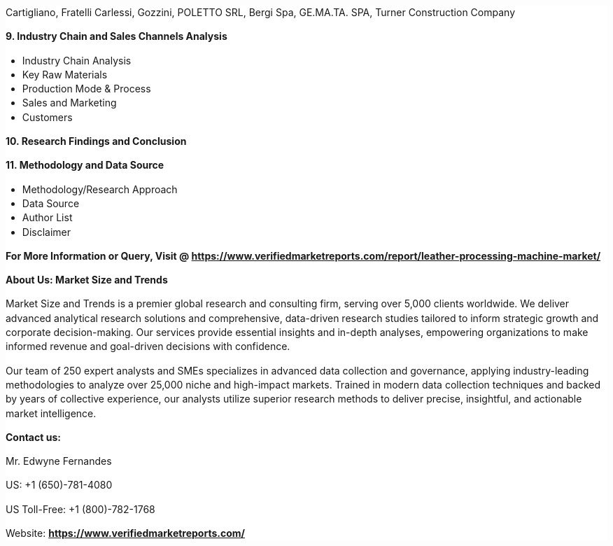 Cartigliano, Fratelli Carlessi, Gozzini, POLETTO SRL, Bergi Spa, GE.MA.TA. SPA, Turner Construction Company</strong></p><p><strong>9. Industry Chain and Sales Channels Analysis</strong></p><ul><li>Industry Chain Analysis</li><li>Key Raw Materials</li><li>Production Mode &amp; Process</li><li>Sales and Marketing</li><li>Customers</li></ul><p><strong>10. Research Findings and Conclusion</strong></p><p><strong>11. Methodology and Data Source</strong></p><ul><li>Methodology/Research Approach</li><li>Data Source</li><li>Author List</li><li>Disclaimer</li></ul></p><p><strong>For More Information or Query, Visit @ <a href="https://www.verifiedmarketreports.com/report/leather-processing-machine-market/">https://www.verifiedmarketreports.com/report/leather-processing-machine-market/</a></strong></p><p><strong>About Us: Market Size and Trends</strong></p><p>Market Size and Trends is a premier global research and consulting firm, serving over 5,000 clients worldwide. We deliver advanced analytical research solutions and comprehensive, data-driven research studies tailored to inform strategic growth and corporate decision-making. Our services provide essential insights and in-depth analyses, empowering organizations to make informed revenue and goal-driven decisions with confidence.</p><p>Our team of 250 expert analysts and SMEs specializes in advanced data collection and governance, applying industry-leading methodologies to analyze over 25,000 niche and high-impact markets. Trained in modern data collection techniques and backed by years of collective experience, our analysts utilize superior research methods to deliver precise, insightful, and actionable market intelligence.</p><p><strong>Contact us:</strong></p><p>Mr. Edwyne Fernandes</p><p>US: +1 (650)-781-4080</p><p>US Toll-Free: +1 (800)-782-1768</p><p>Website: <strong><a href="https://www.verifiedmarketreports.com/">https://www.verifiedmarketreports.com/</a></strong></p>
